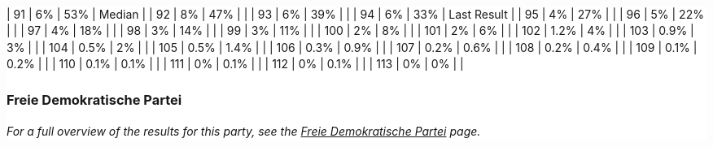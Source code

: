 | 91 | 6% | 53% | Median |
| 92 | 8% | 47% |  |
| 93 | 6% | 39% |  |
| 94 | 6% | 33% | Last Result |
| 95 | 4% | 27% |  |
| 96 | 5% | 22% |  |
| 97 | 4% | 18% |  |
| 98 | 3% | 14% |  |
| 99 | 3% | 11% |  |
| 100 | 2% | 8% |  |
| 101 | 2% | 6% |  |
| 102 | 1.2% | 4% |  |
| 103 | 0.9% | 3% |  |
| 104 | 0.5% | 2% |  |
| 105 | 0.5% | 1.4% |  |
| 106 | 0.3% | 0.9% |  |
| 107 | 0.2% | 0.6% |  |
| 108 | 0.2% | 0.4% |  |
| 109 | 0.1% | 0.2% |  |
| 110 | 0.1% | 0.1% |  |
| 111 | 0% | 0.1% |  |
| 112 | 0% | 0.1% |  |
| 113 | 0% | 0% |  |

### Freie Demokratische Partei

*For a full overview of the results for this party, see the [Freie Demokratische Partei](party-freiedemokratischepartei.html) page.*
